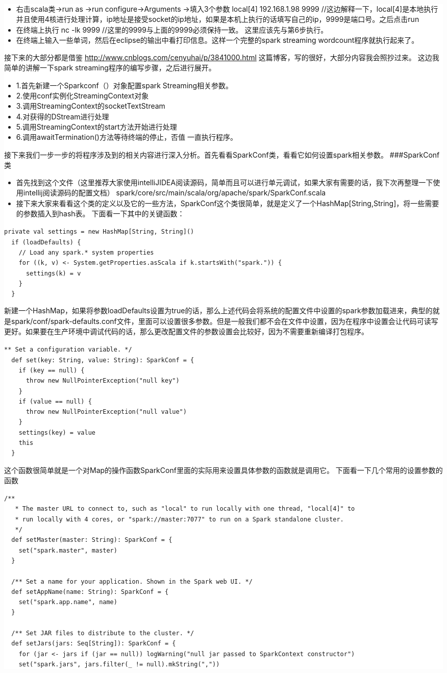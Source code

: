  - 右击scala类->run as ->run configure->Arguments ->填入3个参数 local[4] 192.168.1.98 9999 //这边解释一下，local[4]是本地执行并且使用4核进行处理计算，ip地址是接受socket的ip地址，如果是本机上执行的话填写自己的ip，9999是端口号。之后点击run
 - 在终端上执行 nc -lk 9999 //这里的9999与上面的9999必须保持一致。 这里应该先与第6步执行。
 - 在终端上输入一些单词，然后在eclipse的输出中看打印信息。这样一个完整的spark streaming wordcount程序就执行起来了。

接下来的大部分都是借鉴 http://www.cnblogs.com/cenyuhai/p/3841000.html 这篇博客，写的很好，大部分内容我会照抄过来。
这边我简单的讲解一下spark streaming程序的编写步骤，之后进行展开。
 - 1.首先新建一个Sparkconf（）对象配置spark Streaming相关参数。
 - 2.使用conf实例化StreamingContext对象
 - 3.调用StreamingContext的socketTextStream
 - 4.对获得的DStream进行处理
 - 5.调用StreamingContext的start方法开始进行处理
 - 6.调用awaitTermination()方法等待终端的停止，否值 一直执行程序。
   
接下来我们一步一步的将程序涉及到的相关内容进行深入分析。首先看看SparkConf类，看看它如何设置spark相关参数。
###SparkConf类
 - 首先找到这个文件（这里推荐大家使用intelliJIDEA阅读源码，简单而且可以进行单元调试，如果大家有需要的话，我下次再整理一下使用intellij阅读源码的配置文档） spark/core/src/main/scala/org/apache/spark/SparkConf.scala
 - 接下来大家来看看这个类的定义以及它的一些方法，SparkConf这个类很简单，就是定义了一个HashMap[String,String]，将一些需要的参数插入到hash表。
下面看一下其中的关键函数：
```
private val settings = new HashMap[String, String]()
  if (loadDefaults) {
    // Load any spark.* system properties
    for ((k, v) <- System.getProperties.asScala if k.startsWith("spark.")) {
      settings(k) = v
    }
  }
```
新建一个HashMap，如果将参数loadDefaults设置为true的话，那么上述代码会将系统的配置文件中设置的spark参数加载进来，典型的就是spark/conf/spark-defaults.conf文件，里面可以设置很多参数。但是一般我们都不会在文件中设置，因为在程序中设置会让代码可读写更好。如果要在生产环境中调试代码的话，那么更改配置文件的参数设置会比较好，因为不需要重新编译打包程序。
```
** Set a configuration variable. */
  def set(key: String, value: String): SparkConf = {
    if (key == null) {
      throw new NullPointerException("null key")
    }
    if (value == null) {
      throw new NullPointerException("null value")
    }
    settings(key) = value
    this
  }
```
 这个函数很简单就是一个对Map的操作函数SparkConf里面的实际用来设置具体参数的函数就是调用它。
下面看一下几个常用的设置参数的函数
```
/**
   * The master URL to connect to, such as "local" to run locally with one thread, "local[4]" to
   * run locally with 4 cores, or "spark://master:7077" to run on a Spark standalone cluster.
   */
  def setMaster(master: String): SparkConf = {
    set("spark.master", master)
  }

  /** Set a name for your application. Shown in the Spark web UI. */
  def setAppName(name: String): SparkConf = {
    set("spark.app.name", name)
  }

  /** Set JAR files to distribute to the cluster. */
  def setJars(jars: Seq[String]): SparkConf = {
    for (jar <- jars if (jar == null)) logWarning("null jar passed to SparkContext constructor")
    set("spark.jars", jars.filter(_ != null).mkString(","))
```